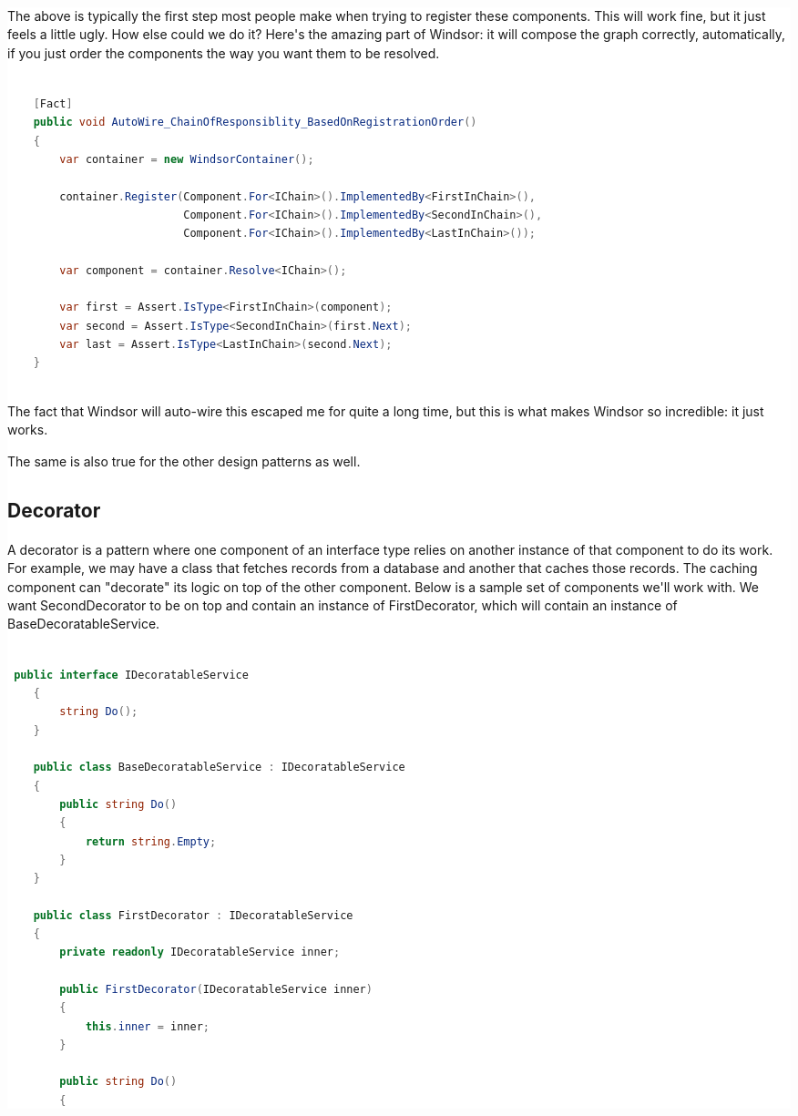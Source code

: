 The above is typically the first step most people make when trying to register these components.  This will work fine, but it just feels a little ugly.  How else could we do it?  Here's the amazing part of Windsor:  it will compose the graph correctly, automatically, if you just order the components the way you want them to be resolved.  

````c#

	[Fact]
    public void AutoWire_ChainOfResponsiblity_BasedOnRegistrationOrder()
    {
        var container = new WindsorContainer();

        container.Register(Component.For<IChain>().ImplementedBy<FirstInChain>(),                               
                           Component.For<IChain>().ImplementedBy<SecondInChain>(),
                           Component.For<IChain>().ImplementedBy<LastInChain>());
                            
        var component = container.Resolve<IChain>();

        var first = Assert.IsType<FirstInChain>(component);
        var second = Assert.IsType<SecondInChain>(first.Next);
        var last = Assert.IsType<LastInChain>(second.Next);
    }
		
````

The fact that Windsor will auto-wire this escaped me for quite a long time, but this is what makes Windsor so incredible: it just works.  

The same is also true for the other design patterns as well.

<h2>Decorator</h2>


A decorator is a pattern where one component of an interface type relies on another instance of that component to do its work.  For example, we may have a class that fetches records from a database and another that caches those records.  The caching component can "decorate" its logic on top of the other component.  Below is a sample set of components we'll work with.  We want SecondDecorator to be on top and contain an instance of FirstDecorator, which will contain an instance of BaseDecoratableService.  

````c#

 public interface IDecoratableService
    {
        string Do();
    }

    public class BaseDecoratableService : IDecoratableService
    {
        public string Do()
        {
            return string.Empty;
        }
    }

    public class FirstDecorator : IDecoratableService
    {
        private readonly IDecoratableService inner;

        public FirstDecorator(IDecoratableService inner)
        {
            this.inner = inner;
        }

        public string Do()
        {
````
